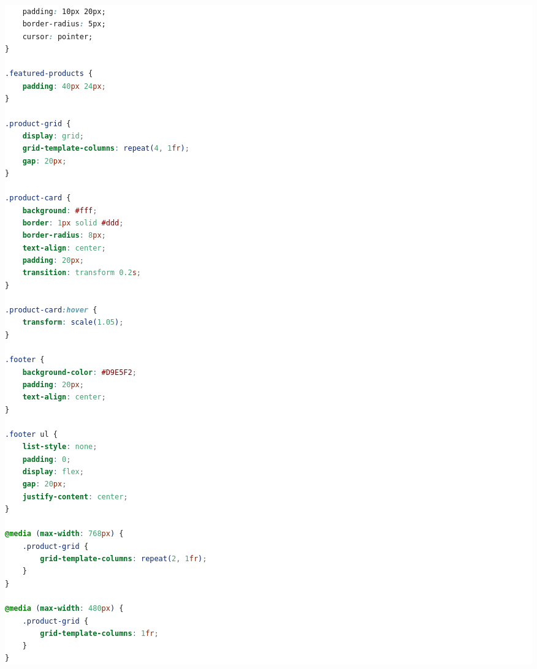 ```css:styles.css
    padding: 10px 20px;
    border-radius: 5px;
    cursor: pointer;
}

.featured-products {
    padding: 40px 24px;
}

.product-grid {
    display: grid;
    grid-template-columns: repeat(4, 1fr);
    gap: 20px;
}

.product-card {
    background: #fff;
    border: 1px solid #ddd;
    border-radius: 8px;
    text-align: center;
    padding: 20px;
    transition: transform 0.2s;
}

.product-card:hover {
    transform: scale(1.05);
}

.footer {
    background-color: #D9E5F2;
    padding: 20px;
    text-align: center;
}

.footer ul {
    list-style: none;
    padding: 0;
    display: flex;
    gap: 20px;
    justify-content: center;
}

@media (max-width: 768px) {
    .product-grid {
        grid-template-columns: repeat(2, 1fr);
    }
}

@media (max-width: 480px) {
    .product-grid {
        grid-template-columns: 1fr;
    }
}
```
